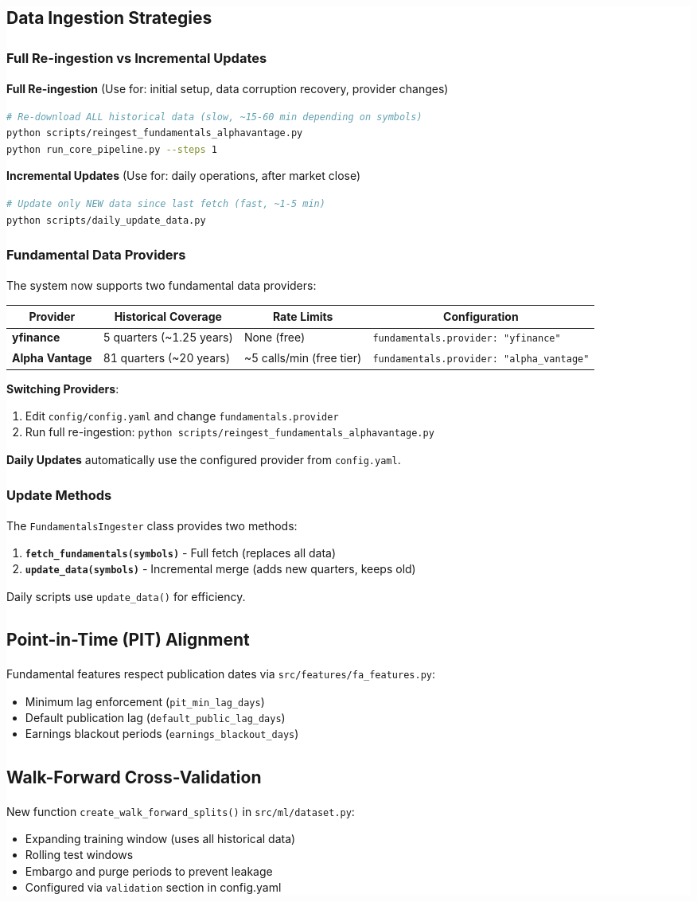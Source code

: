 ## Data Ingestion Strategies

### Full Re-ingestion vs Incremental Updates

**Full Re-ingestion** (Use for: initial setup, data corruption recovery, provider changes)
```bash
# Re-download ALL historical data (slow, ~15-60 min depending on symbols)
python scripts/reingest_fundamentals_alphavantage.py
python run_core_pipeline.py --steps 1
```

**Incremental Updates** (Use for: daily operations, after market close)
```bash
# Update only NEW data since last fetch (fast, ~1-5 min)
python scripts/daily_update_data.py
```

### Fundamental Data Providers

The system now supports two fundamental data providers:

| Provider | Historical Coverage | Rate Limits | Configuration |
|----------|-------------------|-------------|---------------|
| **yfinance** | 5 quarters (~1.25 years) | None (free) | `fundamentals.provider: "yfinance"` |
| **Alpha Vantage** | 81 quarters (~20 years) | ~5 calls/min (free tier) | `fundamentals.provider: "alpha_vantage"` |

**Switching Providers**:
1. Edit `config/config.yaml` and change `fundamentals.provider`
2. Run full re-ingestion: `python scripts/reingest_fundamentals_alphavantage.py`

**Daily Updates** automatically use the configured provider from `config.yaml`.

### Update Methods

The `FundamentalsIngester` class provides two methods:

1. **`fetch_fundamentals(symbols)`** - Full fetch (replaces all data)
2. **`update_data(symbols)`** - Incremental merge (adds new quarters, keeps old)

Daily scripts use `update_data()` for efficiency.

## Point-in-Time (PIT) Alignment

Fundamental features respect publication dates via `src/features/fa_features.py`:
- Minimum lag enforcement (`pit_min_lag_days`)
- Default publication lag (`default_public_lag_days`)
- Earnings blackout periods (`earnings_blackout_days`)

## Walk-Forward Cross-Validation

New function `create_walk_forward_splits()` in `src/ml/dataset.py`:
- Expanding training window (uses all historical data)
- Rolling test windows
- Embargo and purge periods to prevent leakage
- Configured via `validation` section in config.yaml
